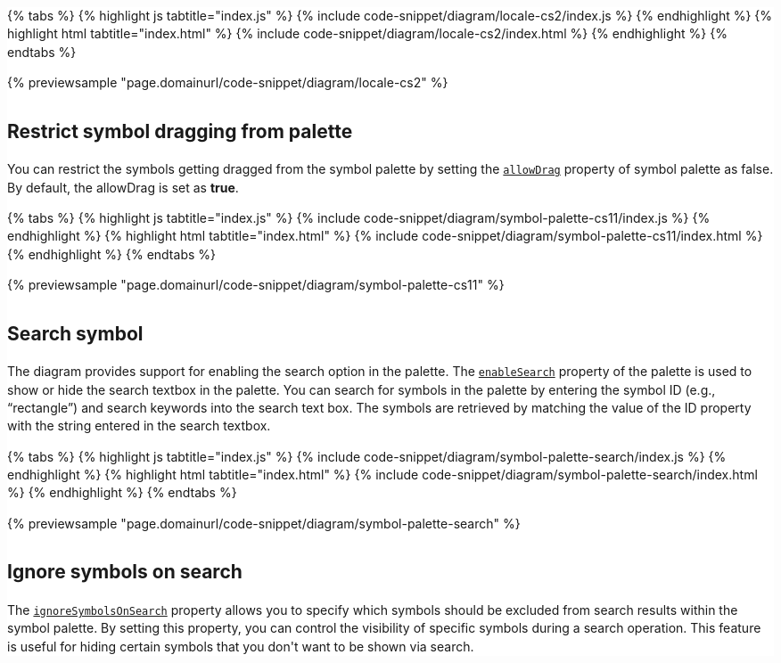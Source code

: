 {% tabs %}
{% highlight js tabtitle="index.js" %}
{% include code-snippet/diagram/locale-cs2/index.js %}
{% endhighlight %}
{% highlight html tabtitle="index.html" %}
{% include code-snippet/diagram/locale-cs2/index.html %}
{% endhighlight %}
{% endtabs %}
          
{% previewsample "page.domainurl/code-snippet/diagram/locale-cs2" %}

## Restrict symbol dragging from palette

You can restrict the symbols getting dragged from the symbol palette by setting the [`allowDrag`](../../api/diagram/symbolPaletteModel/#allowdrag) property of symbol palette as false. By default, the allowDrag is set as **true**.


{% tabs %}
{% highlight js tabtitle="index.js" %}
{% include code-snippet/diagram/symbol-palette-cs11/index.js %}
{% endhighlight %}
{% highlight html tabtitle="index.html" %}
{% include code-snippet/diagram/symbol-palette-cs11/index.html %}
{% endhighlight %}
{% endtabs %}
          
{% previewsample "page.domainurl/code-snippet/diagram/symbol-palette-cs11" %}


## Search symbol

The diagram provides support for enabling the search option in the palette. The [`enableSearch`](../../api/diagram/symbolPaletteModel/#enablesearch) property of the palette is used to show or hide the search textbox in the palette. You can search for symbols in the palette by entering the symbol ID (e.g., “rectangle”) and search keywords into the search text box. The symbols are retrieved by matching the value of the ID property with the string entered in the search textbox.

{% tabs %}
{% highlight js tabtitle="index.js" %}
{% include code-snippet/diagram/symbol-palette-search/index.js %}
{% endhighlight %}
{% highlight html tabtitle="index.html" %}
{% include code-snippet/diagram/symbol-palette-search/index.html %}
{% endhighlight %}
{% endtabs %}
        
{% previewsample "page.domainurl/code-snippet/diagram/symbol-palette-search" %}

## Ignore symbols on search

The [`ignoreSymbolsOnSearch`](../../api/diagram/symbolPaletteModel/#ignoresymbolsonsearch) property allows you to specify which symbols should be excluded from search results within the symbol palette. By setting this property, you can control the visibility of specific symbols during a search operation. This feature is useful for hiding certain symbols that you don't want to be shown via search.
